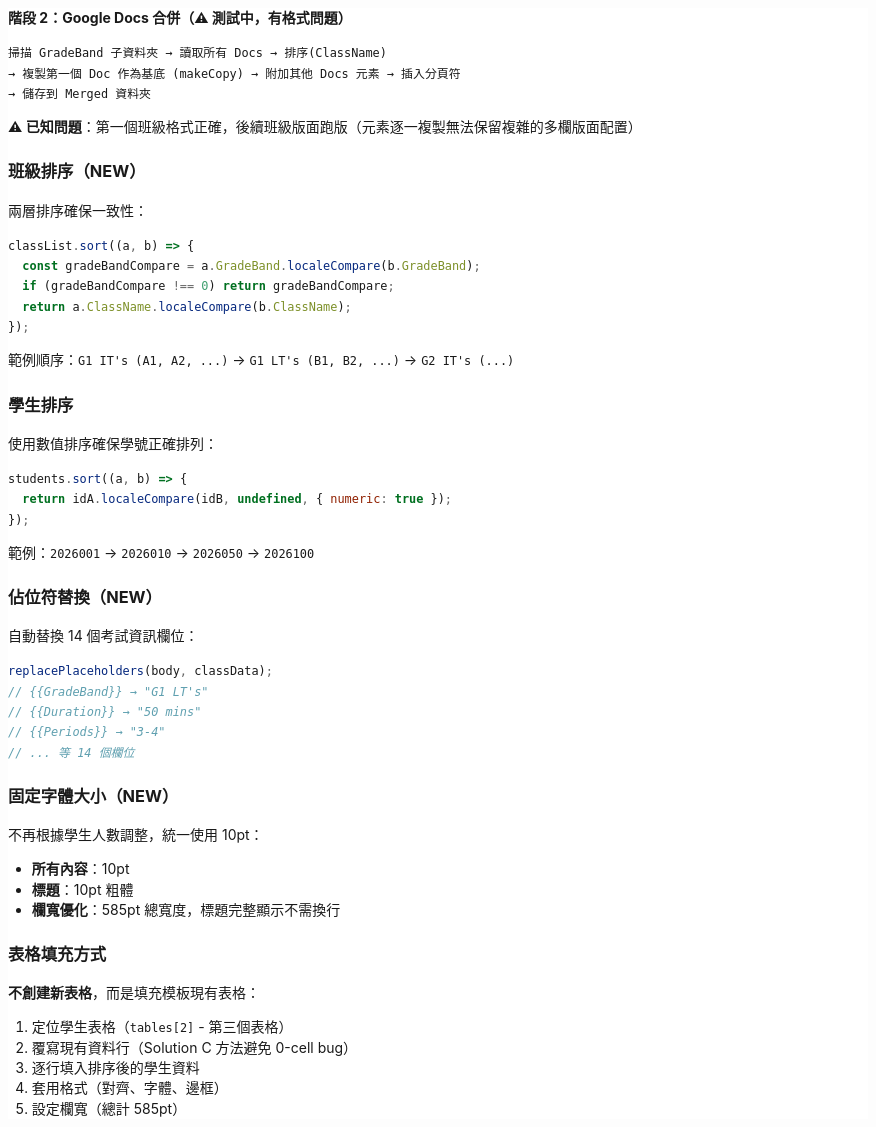 **階段 2：Google Docs 合併（⚠️ 測試中，有格式問題）**
```
掃描 GradeBand 子資料夾 → 讀取所有 Docs → 排序(ClassName)
→ 複製第一個 Doc 作為基底 (makeCopy) → 附加其他 Docs 元素 → 插入分頁符
→ 儲存到 Merged 資料夾
```

**⚠️ 已知問題**：第一個班級格式正確，後續班級版面跑版（元素逐一複製無法保留複雜的多欄版面配置）

### 班級排序（NEW）
兩層排序確保一致性：
```javascript
classList.sort((a, b) => {
  const gradeBandCompare = a.GradeBand.localeCompare(b.GradeBand);
  if (gradeBandCompare !== 0) return gradeBandCompare;
  return a.ClassName.localeCompare(b.ClassName);
});
```
範例順序：`G1 IT's (A1, A2, ...)` → `G1 LT's (B1, B2, ...)` → `G2 IT's (...)`

### 學生排序
使用數值排序確保學號正確排列：
```javascript
students.sort((a, b) => {
  return idA.localeCompare(idB, undefined, { numeric: true });
});
```
範例：`2026001` → `2026010` → `2026050` → `2026100`

### 佔位符替換（NEW）
自動替換 14 個考試資訊欄位：
```javascript
replacePlaceholders(body, classData);
// {{GradeBand}} → "G1 LT's"
// {{Duration}} → "50 mins"
// {{Periods}} → "3-4"
// ... 等 14 個欄位
```

### 固定字體大小（NEW）
不再根據學生人數調整，統一使用 10pt：
- **所有內容**：10pt
- **標題**：10pt 粗體
- **欄寬優化**：585pt 總寬度，標題完整顯示不需換行

### 表格填充方式
**不創建新表格**，而是填充模板現有表格：
1. 定位學生表格（`tables[2]` - 第三個表格）
2. 覆寫現有資料行（Solution C 方法避免 0-cell bug）
3. 逐行填入排序後的學生資料
4. 套用格式（對齊、字體、邊框）
5. 設定欄寬（總計 585pt）
